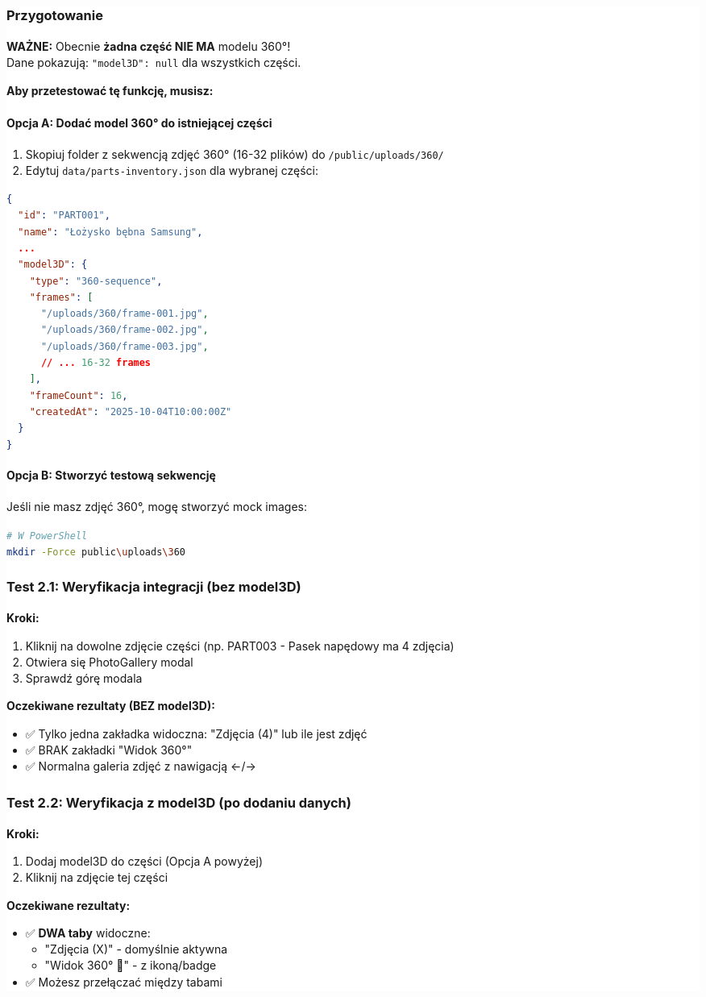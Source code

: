 ### Przygotowanie
**WAŻNE:** Obecnie **żadna część NIE MA** modelu 360°!  
Dane pokazują: `"model3D": null` dla wszystkich części.

**Aby przetestować tę funkcję, musisz:**

#### Opcja A: Dodać model 360° do istniejącej części
1. Skopiuj folder z sekwencją zdjęć 360° (16-32 plików) do `/public/uploads/360/`
2. Edytuj `data/parts-inventory.json` dla wybranej części:
```json
{
  "id": "PART001",
  "name": "Łożysko bębna Samsung",
  ...
  "model3D": {
    "type": "360-sequence",
    "frames": [
      "/uploads/360/frame-001.jpg",
      "/uploads/360/frame-002.jpg",
      "/uploads/360/frame-003.jpg",
      // ... 16-32 frames
    ],
    "frameCount": 16,
    "createdAt": "2025-10-04T10:00:00Z"
  }
}
```

#### Opcja B: Stworzyć testową sekwencję
Jeśli nie masz zdjęć 360°, mogę stworzyć mock images:
```bash
# W PowerShell
mkdir -Force public\uploads\360
```

### Test 2.1: Weryfikacja integracji (bez model3D)
**Kroki:**
1. Kliknij na dowolne zdjęcie części (np. PART003 - Pasek napędowy ma 4 zdjęcia)
2. Otwiera się PhotoGallery modal
3. Sprawdź górę modala

**Oczekiwane rezultaty (BEZ model3D):**
- ✅ Tylko jedna zakładka widoczna: "Zdjęcia (4)" lub ile jest zdjęć
- ✅ BRAK zakładki "Widok 360°"
- ✅ Normalna galeria zdjęć z nawigacją ←/→

### Test 2.2: Weryfikacja z model3D (po dodaniu danych)
**Kroki:**
1. Dodaj model3D do części (Opcja A powyżej)
2. Kliknij na zdjęcie tej części

**Oczekiwane rezultaty:**
- ✅ **DWA taby** widoczne:
  - "Zdjęcia (X)" - domyślnie aktywna
  - "Widok 360° 🔄" - z ikoną/badge
- ✅ Możesz przełączać między tabami
